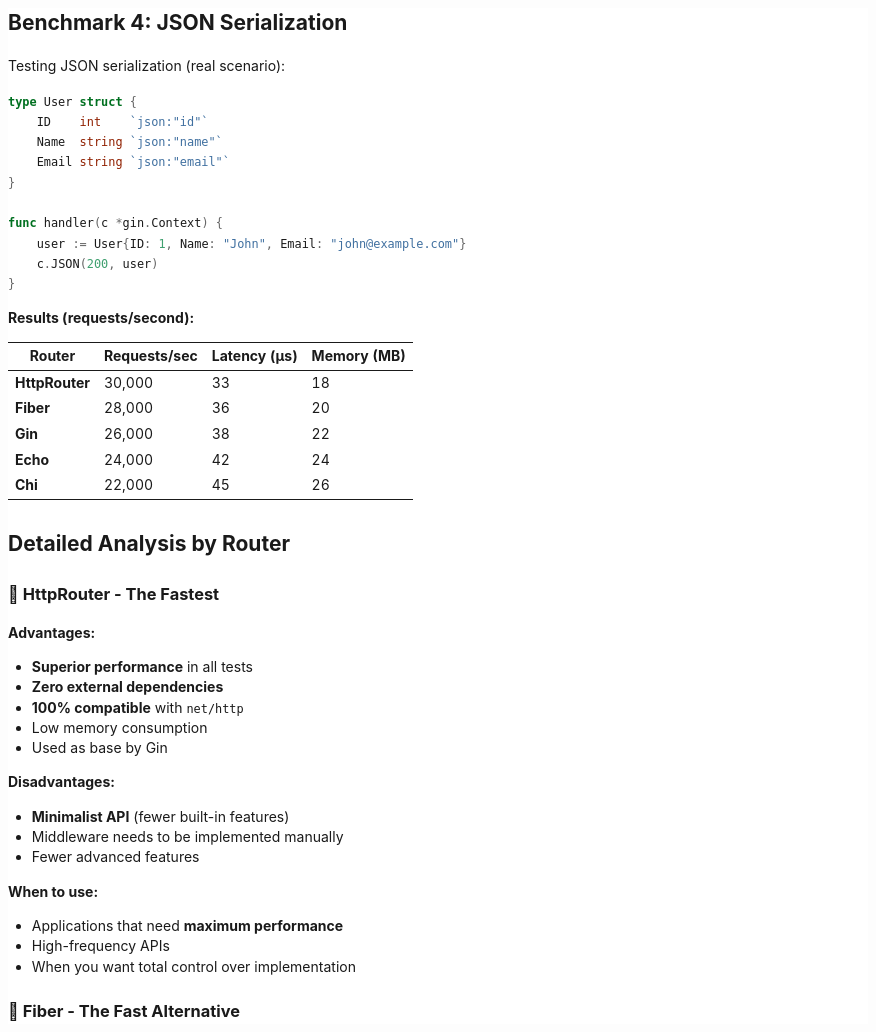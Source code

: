 ## Benchmark 4: JSON Serialization

Testing JSON serialization (real scenario):

```go
type User struct {
    ID    int    `json:"id"`
    Name  string `json:"name"`
    Email string `json:"email"`
}

func handler(c *gin.Context) {
    user := User{ID: 1, Name: "John", Email: "john@example.com"}
    c.JSON(200, user)
}
```

**Results (requests/second):**

| Router | Requests/sec | Latency (μs) | Memory (MB) |
|--------|--------------|---------------|--------------|
| **HttpRouter** | 30,000 | 33 | 18 |
| **Fiber** | 28,000 | 36 | 20 |
| **Gin** | 26,000 | 38 | 22 |
| **Echo** | 24,000 | 42 | 24 |
| **Chi** | 22,000 | 45 | 26 |

## Detailed Analysis by Router

### 🥇 **HttpRouter** - The Fastest

**Advantages:**
- **Superior performance** in all tests
- **Zero external dependencies**
- **100% compatible** with `net/http`
- Low memory consumption
- Used as base by Gin

**Disadvantages:**
- **Minimalist API** (fewer built-in features)
- Middleware needs to be implemented manually
- Fewer advanced features

**When to use:**
- Applications that need **maximum performance**
- High-frequency APIs
- When you want total control over implementation

### 🥈 **Fiber** - The Fast Alternative
